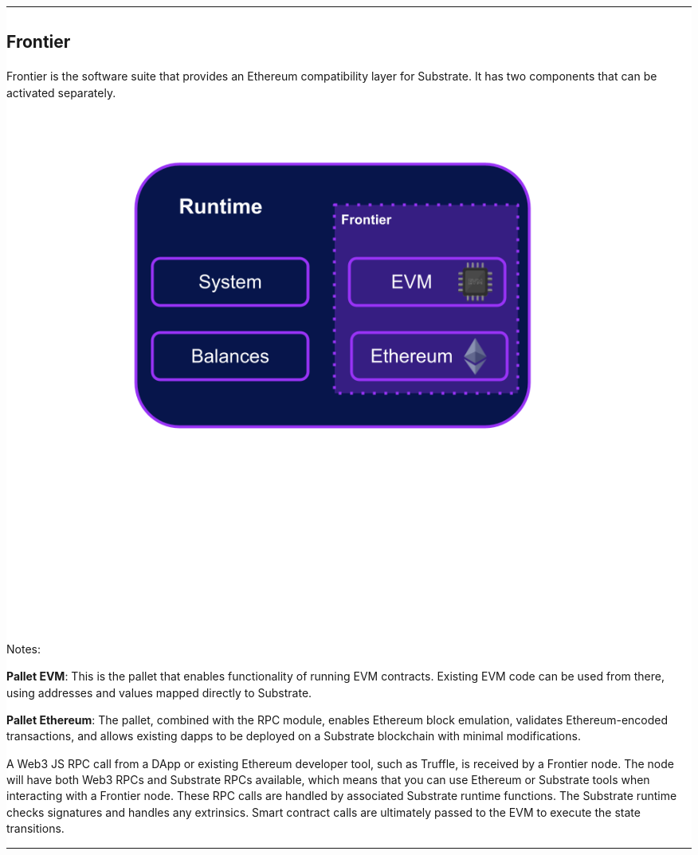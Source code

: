 </div>

---

## Frontier

Frontier is the software suite that provides an Ethereum compatibility layer for Substrate.
It has two components that can be activated separately.

<img style="width: 1000px;" src="../img-shared/6-FRAME/6.5-Smart_Contracts/frontier/Frontier.png" alt="Frontier Logo">

Notes:

**Pallet EVM**: This is the pallet that enables functionality of running EVM contracts. Existing EVM code can be used from there, using addresses and values mapped directly to Substrate.

**Pallet Ethereum**: The pallet, combined with the RPC module, enables Ethereum block emulation, validates Ethereum-encoded transactions, and allows existing dapps to be deployed on a Substrate blockchain with minimal modifications.

A Web3 JS RPC call from a DApp or existing Ethereum developer tool, such as Truffle, is received by a Frontier node. The node will have both Web3 RPCs and Substrate RPCs available, which means that you can use Ethereum or Substrate tools when interacting with a Frontier node. These RPC calls are handled by associated Substrate runtime functions. The Substrate runtime checks signatures and handles any extrinsics. Smart contract calls are ultimately passed to the EVM to execute the state transitions.

---